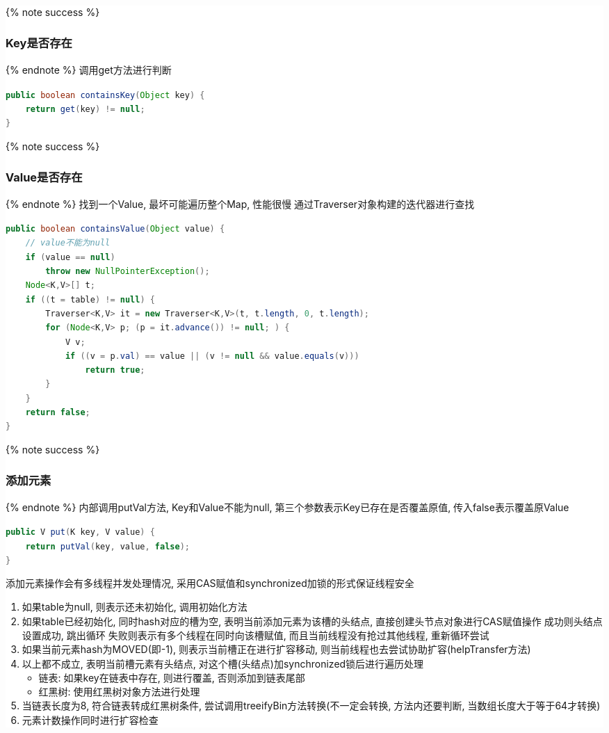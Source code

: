 {% note success %}
### Key是否存在
{% endnote %}
调用get方法进行判断
```java
public boolean containsKey(Object key) {
    return get(key) != null;
}
```

{% note success %}
### Value是否存在
{% endnote %}
找到一个Value, 最坏可能遍历整个Map, 性能很慢
通过Traverser对象构建的迭代器进行查找
```java
public boolean containsValue(Object value) {
    // value不能为null
    if (value == null)
        throw new NullPointerException();
    Node<K,V>[] t;
    if ((t = table) != null) {
        Traverser<K,V> it = new Traverser<K,V>(t, t.length, 0, t.length);
        for (Node<K,V> p; (p = it.advance()) != null; ) {
            V v;
            if ((v = p.val) == value || (v != null && value.equals(v)))
                return true;
        }
    }
    return false;
}
```

{% note success %}
### 添加元素
{% endnote %}
内部调用putVal方法, Key和Value不能为null, 第三个参数表示Key已存在是否覆盖原值, 传入false表示覆盖原Value
```java
public V put(K key, V value) {
    return putVal(key, value, false);
}
```
添加元素操作会有多线程并发处理情况, 采用CAS赋值和synchronized加锁的形式保证线程安全
1. 如果table为null, 则表示还未初始化, 调用初始化方法
2. 如果table已经初始化, 同时hash对应的槽为空, 表明当前添加元素为该槽的头结点, 直接创建头节点对象进行CAS赋值操作
    成功则头结点设置成功, 跳出循环
    失败则表示有多个线程在同时向该槽赋值, 而且当前线程没有抢过其他线程, 重新循环尝试
3. 如果当前元素hash为MOVED(即-1), 则表示当前槽正在进行扩容移动, 则当前线程也去尝试协助扩容(helpTransfer方法)
4. 以上都不成立, 表明当前槽元素有头结点, 对这个槽(头结点)加synchronized锁后进行遍历处理
    - 链表: 如果key在链表中存在, 则进行覆盖, 否则添加到链表尾部
    - 红黑树: 使用红黑树对象方法进行处理
5. 当链表长度为8, 符合链表转成红黑树条件, 尝试调用treeifyBin方法转换(不一定会转换, 方法内还要判断, 当数组长度大于等于64才转换)
6. 元素计数操作同时进行扩容检查
